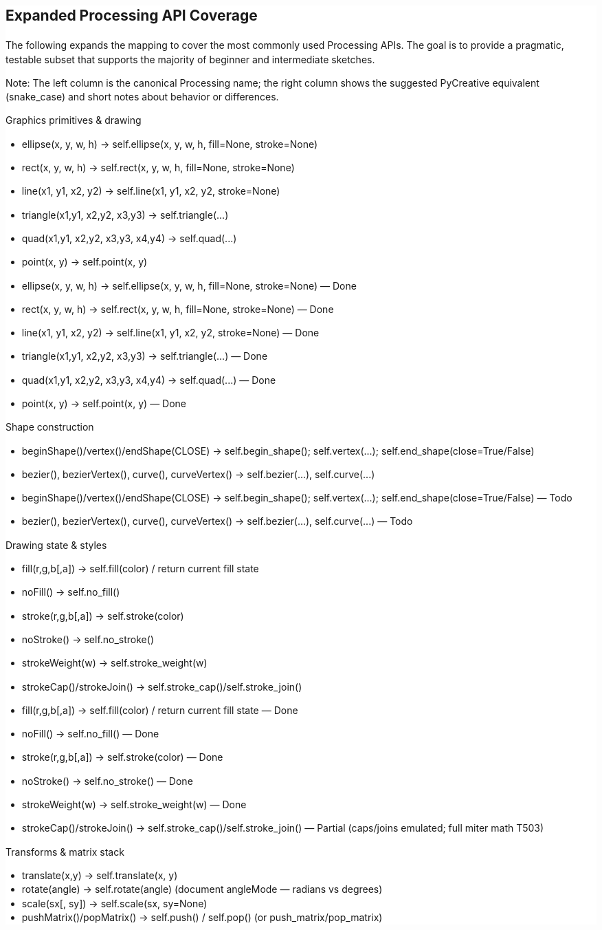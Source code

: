 ## Expanded Processing API Coverage

The following expands the mapping to cover the most commonly used Processing APIs. The goal is to provide a pragmatic, testable subset that supports the majority of beginner and intermediate sketches.

Note: The left column is the canonical Processing name; the right column shows the suggested PyCreative equivalent (snake_case) and short notes about behavior or differences.

Graphics primitives & drawing
- ellipse(x, y, w, h) -> self.ellipse(x, y, w, h, fill=None, stroke=None)
- rect(x, y, w, h) -> self.rect(x, y, w, h, fill=None, stroke=None)
- line(x1, y1, x2, y2) -> self.line(x1, y1, x2, y2, stroke=None)
- triangle(x1,y1, x2,y2, x3,y3) -> self.triangle(...)
- quad(x1,y1, x2,y2, x3,y3, x4,y4) -> self.quad(...)
- point(x, y) -> self.point(x, y)

 - ellipse(x, y, w, h) -> self.ellipse(x, y, w, h, fill=None, stroke=None) — Done
 - rect(x, y, w, h) -> self.rect(x, y, w, h, fill=None, stroke=None) — Done
 - line(x1, y1, x2, y2) -> self.line(x1, y1, x2, y2, stroke=None) — Done
 - triangle(x1,y1, x2,y2, x3,y3) -> self.triangle(...) — Done
 - quad(x1,y1, x2,y2, x3,y3, x4,y4) -> self.quad(...) — Done
 - point(x, y) -> self.point(x, y) — Done

Shape construction
- beginShape()/vertex()/endShape(CLOSE) -> self.begin_shape(); self.vertex(...); self.end_shape(close=True/False)
- bezier(), bezierVertex(), curve(), curveVertex() -> self.bezier(...), self.curve(...)

 - beginShape()/vertex()/endShape(CLOSE) -> self.begin_shape(); self.vertex(...); self.end_shape(close=True/False) — Todo
 - bezier(), bezierVertex(), curve(), curveVertex() -> self.bezier(...), self.curve(...) — Todo

Drawing state & styles
- fill(r,g,b[,a]) -> self.fill(color) / return current fill state
- noFill() -> self.no_fill()
- stroke(r,g,b[,a]) -> self.stroke(color)
- noStroke() -> self.no_stroke()
- strokeWeight(w) -> self.stroke_weight(w)
- strokeCap()/strokeJoin() -> self.stroke_cap()/self.stroke_join()

 - fill(r,g,b[,a]) -> self.fill(color) / return current fill state — Done
 - noFill() -> self.no_fill() — Done
 - stroke(r,g,b[,a]) -> self.stroke(color) — Done
 - noStroke() -> self.no_stroke() — Done
 - strokeWeight(w) -> self.stroke_weight(w) — Done
 - strokeCap()/strokeJoin() -> self.stroke_cap()/self.stroke_join() — Partial (caps/joins emulated; full miter math T503)

Transforms & matrix stack
- translate(x,y) -> self.translate(x, y)
- rotate(angle) -> self.rotate(angle)  (document angleMode — radians vs degrees)
- scale(sx[, sy]) -> self.scale(sx, sy=None)
- pushMatrix()/popMatrix() -> self.push() / self.pop() (or push_matrix/pop_matrix)
